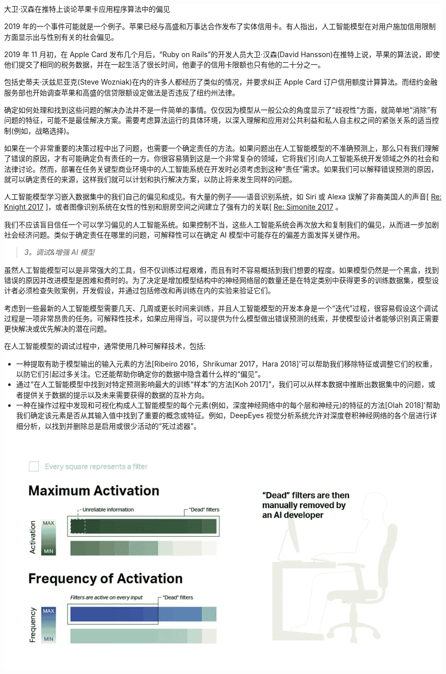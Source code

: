 大卫·汉森在推特上谈论苹果卡应用程序算法中的偏见

2019 年的一个事件可能就是一个例子。苹果已经与高盛和万事达合作发布了实体信用卡。有人指出，人工智能模型在对用户施加信用限制方面显示出与性别有关的社会偏见。

2019 年 11 月初，在 Apple Card 发布几个月后，“Ruby on Rails”的开发人员大卫·汉森(David Hansson)在推特上说，苹果的算法说，即使他们提交了相同的税务数据，并在一起生活了很长时间，他妻子的信用卡限额也只有他的二十分之一。

包括史蒂夫·沃兹尼亚克(Steve Wozniak)在内的许多人都经历了类似的情况，并要求纠正 Apple Card 订户信用额度计算算法。而纽约金融服务部也开始调查苹果和高盛的信贷限额设定做法是否违反了纽约州法律。

确定如何处理和找到这些问题的解决办法并不是一件简单的事情。仅仅因为模型从一般公众的角度显示了“歧视性”方面，就简单地“消除”有问题的特征，可能不是最佳解决方案。需要考虑算法运行的具体环境，以深入理解和应用对公共利益和私人自主权之间的紧张关系的适当控制(例如，战略选择)。

如果在一个非常重要的决策过程中出了问题，也需要一个确定责任的方法。如果问题出在人工智能模型的不准确预测上，那么只有我们理解了错误的原因，才有可能确定负有责任的一方。你很容易猜到这是一个非常复杂的领域，它将我们引向人工智能系统开发领域之外的社会和法律讨论。然而，部署在任务关键型商业环境中的人工智能系统在开发时必须考虑到这种“责任”需求。如果我们可以解释错误预测的原因，就可以确定责任的来源，这样我们就可以计划和执行解决方案，以防止将来发生同样的问题。

人工智能模型学习嵌入数据集中的我们自己的偏见和成见。有大量的例子——语音识别系统，如 Siri 或 Alexa 误解了非裔美国人的声音[ [Re: Knight 2017](https://www.technologyreview.com/2017/08/16/149652/ai-programs-are-learning-to-exclude-some-african-american-voices/) ]，或者图像识别系统在女性的性别和厨房空间之间建立了强有力的关联[ [Re: Simonite 2017](https://www.wired.com/story/machines-taught-by-photos-learn-a-sexist-view-of-women/) 。

我们不应该盲目信任一个可以学习偏见的人工智能系统。如果控制不当，这些人工智能系统会再次放大和复制我们的偏见，从而进一步加剧社会经济问题。类似于确定责任在哪里的问题，可解释性可以在确定 AI 模型中可能存在的偏差方面发挥关键作用。

> *3。调试&增强 AI 模型*

虽然人工智能模型可以是非常强大的工具，但不仅训练过程艰难，而且有时不容易概括到我们想要的程度。如果模型仍然是一个黑盒，找到错误的原因并改进模型是困难和费时的。为了决定是增加模型结构中的神经网络层的数量还是在特定类别中获得更多的训练数据集，模型设计者必须检查失败案例，开发假设，并通过包括修改和再训练在内的实验来验证它们。

考虑到一些最新的人工智能模型需要几天、几周或更长时间来训练，并且人工智能模型的开发本身是一个“迭代”过程，很容易假设这个调试过程是一项非常昂贵的任务。可解释性技术，如果应用得当，可以提供为什么模型做出错误预测的线索，并使模型设计者能够识别真正需要更快解决或优先解决的潜在问题。

在人工智能模型的调试过程中，通常使用几种可解释技术，包括:

*   一种提取有助于模型输出的输入元素的方法[Ribeiro 2016，Shrikumar 2017，Hara 2018]'可以帮助我们移除特征或调整它们的权重，以防它们引起过多关注。它还能帮助你确定你的数据中隐含着什么样的“偏见”。
*   通过“在人工智能模型中找到对特定预测影响最大的训练“样本”的方法[Koh 2017]”，我们可以从样本数据中推断出数据集中的问题，或者提供关于数据的提示以及未来需要获得的数据的互补方向。
*   一种在操作过程中发现和可视化构成人工智能模型的每个元素(例如，深度神经网络中的每个层和神经元)的特征的方法[Olah 2018]'帮助我们确定该元素是否从其输入值中找到了重要的概念或特征。例如，DeepEyes 视觉分析系统允许对深度卷积神经网络的各个层进行详细分析，以找到并删除总是启用或很少活动的“死过滤器”。

![](img/8661ccb5c59b93c352b1dc4def0c4240.png)
